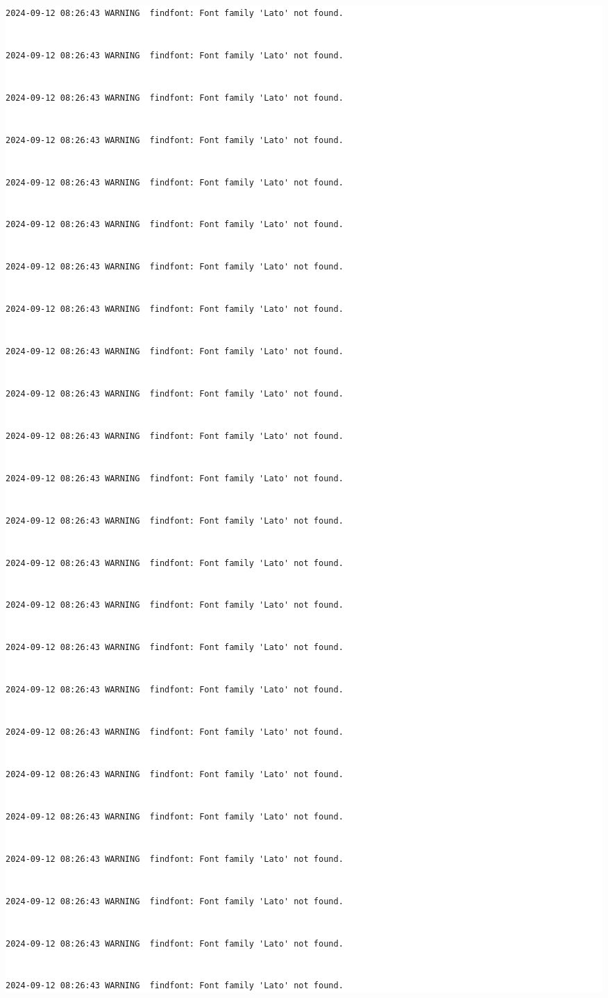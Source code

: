 
    2024-09-12 08:26:43 WARNING  findfont: Font family 'Lato' not found.


    2024-09-12 08:26:43 WARNING  findfont: Font family 'Lato' not found.


    2024-09-12 08:26:43 WARNING  findfont: Font family 'Lato' not found.


    2024-09-12 08:26:43 WARNING  findfont: Font family 'Lato' not found.


    2024-09-12 08:26:43 WARNING  findfont: Font family 'Lato' not found.


    2024-09-12 08:26:43 WARNING  findfont: Font family 'Lato' not found.


    2024-09-12 08:26:43 WARNING  findfont: Font family 'Lato' not found.


    2024-09-12 08:26:43 WARNING  findfont: Font family 'Lato' not found.


    2024-09-12 08:26:43 WARNING  findfont: Font family 'Lato' not found.


    2024-09-12 08:26:43 WARNING  findfont: Font family 'Lato' not found.


    2024-09-12 08:26:43 WARNING  findfont: Font family 'Lato' not found.


    2024-09-12 08:26:43 WARNING  findfont: Font family 'Lato' not found.


    2024-09-12 08:26:43 WARNING  findfont: Font family 'Lato' not found.


    2024-09-12 08:26:43 WARNING  findfont: Font family 'Lato' not found.


    2024-09-12 08:26:43 WARNING  findfont: Font family 'Lato' not found.


    2024-09-12 08:26:43 WARNING  findfont: Font family 'Lato' not found.


    2024-09-12 08:26:43 WARNING  findfont: Font family 'Lato' not found.


    2024-09-12 08:26:43 WARNING  findfont: Font family 'Lato' not found.


    2024-09-12 08:26:43 WARNING  findfont: Font family 'Lato' not found.


    2024-09-12 08:26:43 WARNING  findfont: Font family 'Lato' not found.


    2024-09-12 08:26:43 WARNING  findfont: Font family 'Lato' not found.


    2024-09-12 08:26:43 WARNING  findfont: Font family 'Lato' not found.


    2024-09-12 08:26:43 WARNING  findfont: Font family 'Lato' not found.


    2024-09-12 08:26:43 WARNING  findfont: Font family 'Lato' not found.

